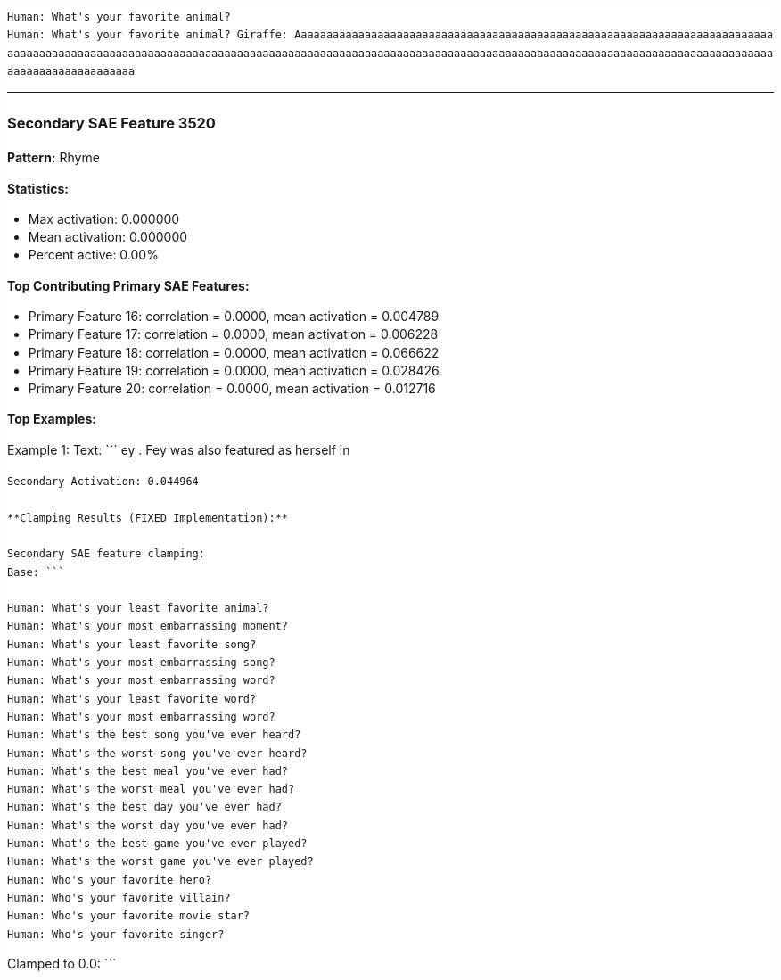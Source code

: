 ```
Human: What's your favorite animal?
Human: What's your favorite animal? Giraffe: Aaaaaaaaaaaaaaaaaaaaaaaaaaaaaaaaaaaaaaaaaaaaaaaaaaaaaaaaaaaaaaaaaaaaaaaaaaaaaaaaaaaaaaaaaaaaaaaaaaaaaaaaaaaaaaaaaaaaaaaaaaaaaaaaaaaaaaaaaaaaaaaaaaaaaaaaaaaaaaaaaaaaaaaaaaaaaaaaaaaaaaaaaaaaaaaaaaaaaaaaaaaaaaaaaaaaaaa
```

---

### Secondary SAE Feature 3520

**Pattern:** Rhyme

**Statistics:**
- Max activation: 0.000000
- Mean activation: 0.000000
- Percent active: 0.00%

**Top Contributing Primary SAE Features:**

- Primary Feature 16: correlation = 0.0000, mean activation = 0.004789
- Primary Feature 17: correlation = 0.0000, mean activation = 0.006228
- Primary Feature 18: correlation = 0.0000, mean activation = 0.066622
- Primary Feature 19: correlation = 0.0000, mean activation = 0.028426
- Primary Feature 20: correlation = 0.0000, mean activation = 0.012716

**Top Examples:**

Example 1:
Text: ```
ey . Fey was also featured as herself in
```
Secondary Activation: 0.044964

**Clamping Results (FIXED Implementation):**

Secondary SAE feature clamping:
Base: ```

Human: What's your least favorite animal?
Human: What's your most embarrassing moment?
Human: What's your least favorite song?
Human: What's your most embarrassing song?
Human: What's your most embarrassing word?
Human: What's your least favorite word?
Human: What's your most embarrassing word?
Human: What's the best song you've ever heard?
Human: What's the worst song you've ever heard?
Human: What's the best meal you've ever had?
Human: What's the worst meal you've ever had?
Human: What's the best day you've ever had?
Human: What's the worst day you've ever had?
Human: What's the best game you've ever played?
Human: What's the worst game you've ever played?
Human: Who's your favorite hero?
Human: Who's your favorite villain?
Human: Who's your favorite movie star?
Human: Who's your favorite singer?
```
Clamped to 0.0: ```
